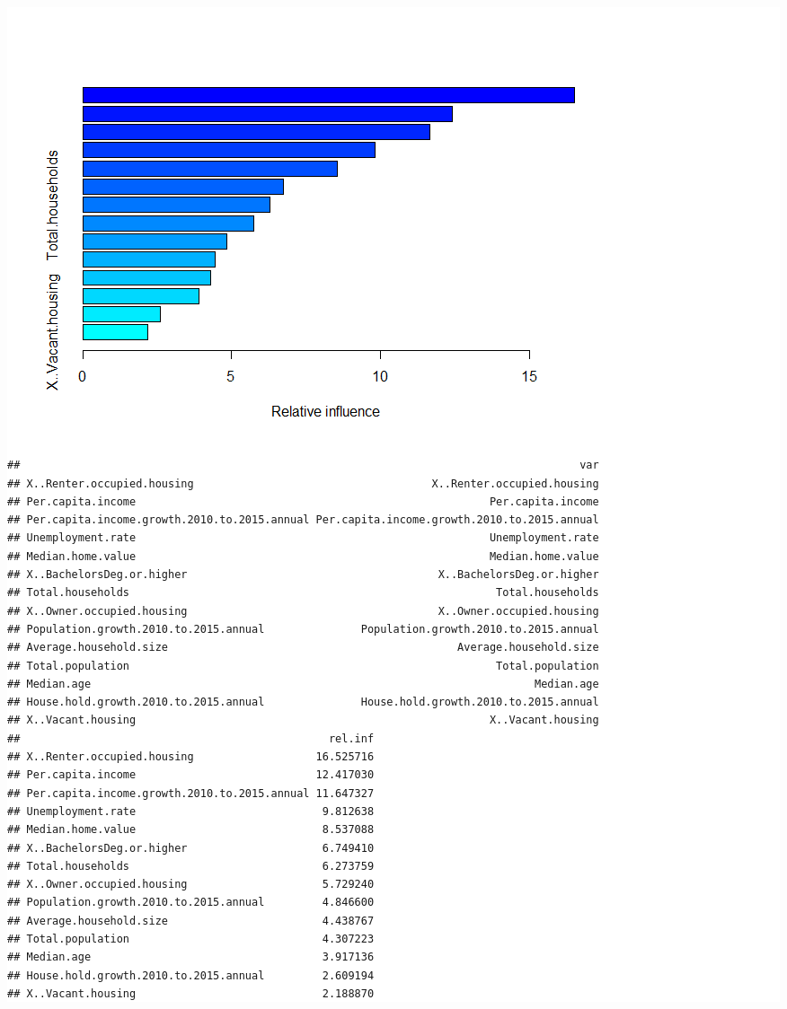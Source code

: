 ![](Election_Prediction_files/figure-html/unnamed-chunk-12-1.png)

```
##                                                                                       var
## X..Renter.occupied.housing                                     X..Renter.occupied.housing
## Per.capita.income                                                       Per.capita.income
## Per.capita.income.growth.2010.to.2015.annual Per.capita.income.growth.2010.to.2015.annual
## Unemployment.rate                                                       Unemployment.rate
## Median.home.value                                                       Median.home.value
## X..BachelorsDeg.or.higher                                       X..BachelorsDeg.or.higher
## Total.households                                                         Total.households
## X..Owner.occupied.housing                                       X..Owner.occupied.housing
## Population.growth.2010.to.2015.annual               Population.growth.2010.to.2015.annual
## Average.household.size                                             Average.household.size
## Total.population                                                         Total.population
## Median.age                                                                     Median.age
## House.hold.growth.2010.to.2015.annual               House.hold.growth.2010.to.2015.annual
## X..Vacant.housing                                                       X..Vacant.housing
##                                                rel.inf
## X..Renter.occupied.housing                   16.525716
## Per.capita.income                            12.417030
## Per.capita.income.growth.2010.to.2015.annual 11.647327
## Unemployment.rate                             9.812638
## Median.home.value                             8.537088
## X..BachelorsDeg.or.higher                     6.749410
## Total.households                              6.273759
## X..Owner.occupied.housing                     5.729240
## Population.growth.2010.to.2015.annual         4.846600
## Average.household.size                        4.438767
## Total.population                              4.307223
## Median.age                                    3.917136
## House.hold.growth.2010.to.2015.annual         2.609194
## X..Vacant.housing                             2.188870
```
